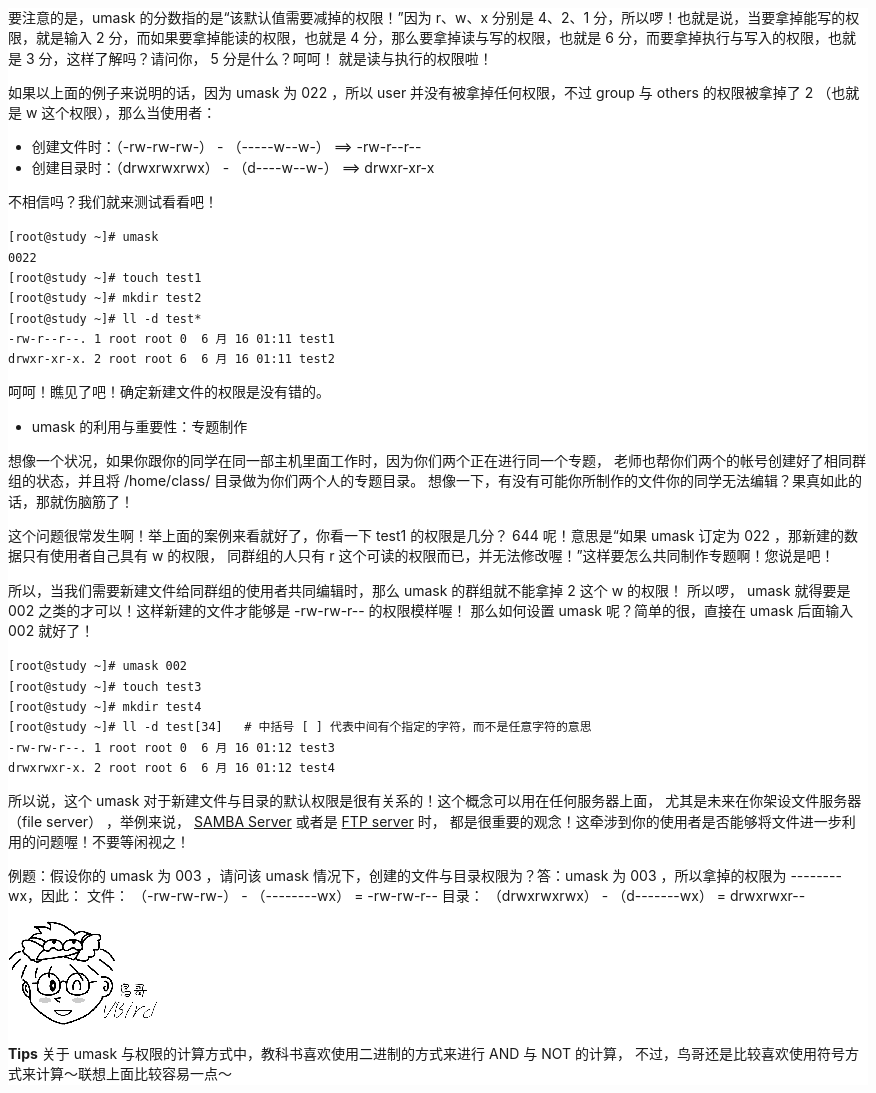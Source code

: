 要注意的是，umask 的分数指的是“该默认值需要减掉的权限！”因为 r、w、x 分别是 4、2、1 分，所以啰！也就是说，当要拿掉能写的权限，就是输入 2 分，而如果要拿掉能读的权限，也就是 4 分，那么要拿掉读与写的权限，也就是 6 分，而要拿掉执行与写入的权限，也就是 3 分，这样了解吗？请问你， 5 分是什么？呵呵！ 就是读与执行的权限啦！

如果以上面的例子来说明的话，因为 umask 为 022 ，所以 user 并没有被拿掉任何权限，不过 group 与 others 的权限被拿掉了 2 （也就是 w 这个权限），那么当使用者：

*   创建文件时：（-rw-rw-rw-） - （-----w--w-） ==> -rw-r--r--
*   创建目录时：（drwxrwxrwx） - （d----w--w-） ==> drwxr-xr-x

不相信吗？我们就来测试看看吧！

```
[root@study ~]# umask
0022
[root@study ~]# touch test1
[root@study ~]# mkdir test2
[root@study ~]# ll -d test*
-rw-r--r--. 1 root root 0  6 月 16 01:11 test1
drwxr-xr-x. 2 root root 6  6 月 16 01:11 test2 
```

呵呵！瞧见了吧！确定新建文件的权限是没有错的。

*   umask 的利用与重要性：专题制作

想像一个状况，如果你跟你的同学在同一部主机里面工作时，因为你们两个正在进行同一个专题， 老师也帮你们两个的帐号创建好了相同群组的状态，并且将 /home/class/ 目录做为你们两个人的专题目录。 想像一下，有没有可能你所制作的文件你的同学无法编辑？果真如此的话，那就伤脑筋了！

这个问题很常发生啊！举上面的案例来看就好了，你看一下 test1 的权限是几分？ 644 呢！意思是“如果 umask 订定为 022 ，那新建的数据只有使用者自己具有 w 的权限， 同群组的人只有 r 这个可读的权限而已，并无法修改喔！”这样要怎么共同制作专题啊！您说是吧！

所以，当我们需要新建文件给同群组的使用者共同编辑时，那么 umask 的群组就不能拿掉 2 这个 w 的权限！ 所以啰， umask 就得要是 002 之类的才可以！这样新建的文件才能够是 -rw-rw-r-- 的权限模样喔！ 那么如何设置 umask 呢？简单的很，直接在 umask 后面输入 002 就好了！

```
[root@study ~]# umask 002
[root@study ~]# touch test3
[root@study ~]# mkdir test4
[root@study ~]# ll -d test[34]   # 中括号 [ ] 代表中间有个指定的字符，而不是任意字符的意思
-rw-rw-r--. 1 root root 0  6 月 16 01:12 test3
drwxrwxr-x. 2 root root 6  6 月 16 01:12 test4 
```

所以说，这个 umask 对于新建文件与目录的默认权限是很有关系的！这个概念可以用在任何服务器上面， 尤其是未来在你架设文件服务器 （file server） ，举例来说， [SAMBA Server](http://linux.vbird.org/linux_server/0370samba.php) 或者是 [FTP server](http://linux.vbird.org/linux_server/0410vsftpd.php) 时， 都是很重要的观念！这牵涉到你的使用者是否能够将文件进一步利用的问题喔！不要等闲视之！

例题：假设你的 umask 为 003 ，请问该 umask 情况下，创建的文件与目录权限为？答：umask 为 003 ，所以拿掉的权限为 --------wx，因此： 文件： （-rw-rw-rw-） - （--------wx） = -rw-rw-r-- 目录： （drwxrwxrwx） - （d-------wx） = drwxrwxr--

![鸟哥的图示](img/vbird_face.gif "鸟哥的图示")

**Tips** 关于 umask 与权限的计算方式中，教科书喜欢使用二进制的方式来进行 AND 与 NOT 的计算， 不过，鸟哥还是比较喜欢使用符号方式来计算～联想上面比较容易一点～
